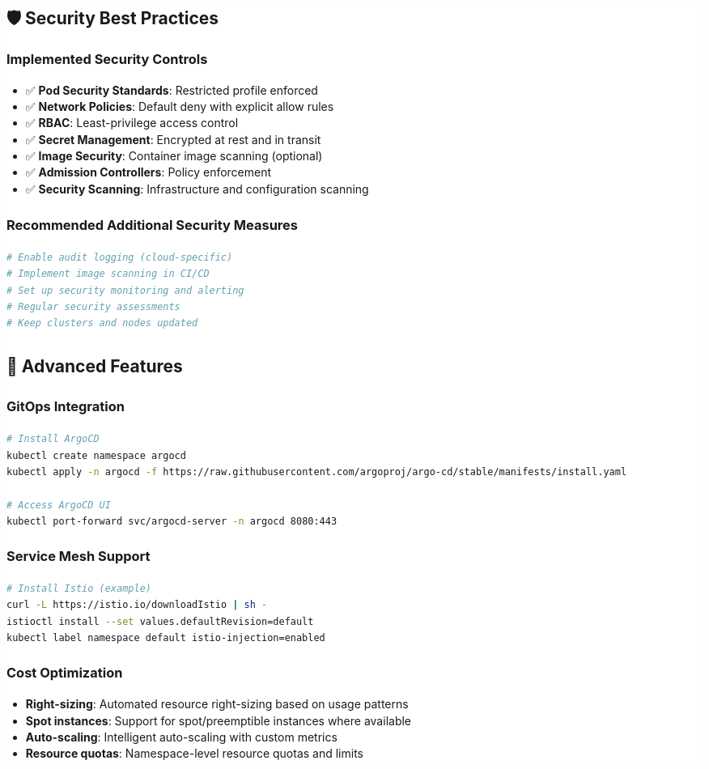 ## 🛡️ Security Best Practices

### Implemented Security Controls

- ✅ **Pod Security Standards**: Restricted profile enforced
- ✅ **Network Policies**: Default deny with explicit allow rules
- ✅ **RBAC**: Least-privilege access control
- ✅ **Secret Management**: Encrypted at rest and in transit
- ✅ **Image Security**: Container image scanning (optional)
- ✅ **Admission Controllers**: Policy enforcement
- ✅ **Security Scanning**: Infrastructure and configuration scanning

### Recommended Additional Security Measures

```bash
# Enable audit logging (cloud-specific)
# Implement image scanning in CI/CD
# Set up security monitoring and alerting
# Regular security assessments
# Keep clusters and nodes updated
```

## 🚀 Advanced Features

### GitOps Integration

```bash
# Install ArgoCD
kubectl create namespace argocd
kubectl apply -n argocd -f https://raw.githubusercontent.com/argoproj/argo-cd/stable/manifests/install.yaml

# Access ArgoCD UI
kubectl port-forward svc/argocd-server -n argocd 8080:443
```

### Service Mesh Support

```bash
# Install Istio (example)
curl -L https://istio.io/downloadIstio | sh -
istioctl install --set values.defaultRevision=default
kubectl label namespace default istio-injection=enabled
```

### Cost Optimization

- **Right-sizing**: Automated resource right-sizing based on usage patterns
- **Spot instances**: Support for spot/preemptible instances where available
- **Auto-scaling**: Intelligent auto-scaling with custom metrics
- **Resource quotas**: Namespace-level resource quotas and limits
